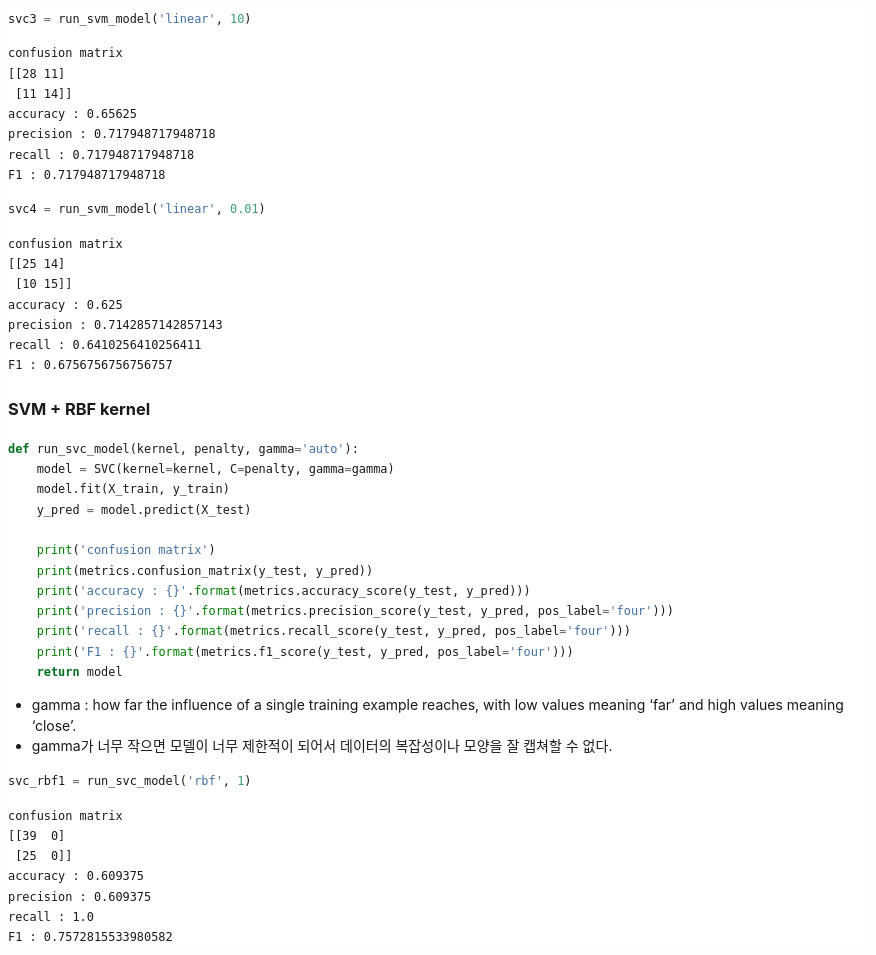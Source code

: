 
```python
svc3 = run_svm_model('linear', 10)
```

    confusion matrix
    [[28 11]
     [11 14]]
    accuracy : 0.65625
    precision : 0.717948717948718
    recall : 0.717948717948718
    F1 : 0.717948717948718
    


```python
svc4 = run_svm_model('linear', 0.01)
```

    confusion matrix
    [[25 14]
     [10 15]]
    accuracy : 0.625
    precision : 0.7142857142857143
    recall : 0.6410256410256411
    F1 : 0.6756756756756757
    

### SVM + RBF kernel


```python
def run_svc_model(kernel, penalty, gamma='auto'):
    model = SVC(kernel=kernel, C=penalty, gamma=gamma)
    model.fit(X_train, y_train)
    y_pred = model.predict(X_test)
    
    print('confusion matrix')
    print(metrics.confusion_matrix(y_test, y_pred))
    print('accuracy : {}'.format(metrics.accuracy_score(y_test, y_pred)))
    print('precision : {}'.format(metrics.precision_score(y_test, y_pred, pos_label='four')))
    print('recall : {}'.format(metrics.recall_score(y_test, y_pred, pos_label='four')))
    print('F1 : {}'.format(metrics.f1_score(y_test, y_pred, pos_label='four')))
    return model
```

* gamma : how far the influence of a single training example reaches, with low values meaning ‘far’ and high values meaning ‘close’.
* gamma가 너무 작으면 모델이 너무 제한적이 되어서 데이터의 복잡성이나 모양을 잘 캡쳐할 수 없다.


```python
svc_rbf1 = run_svc_model('rbf', 1)
```

    confusion matrix
    [[39  0]
     [25  0]]
    accuracy : 0.609375
    precision : 0.609375
    recall : 1.0
    F1 : 0.7572815533980582
    
